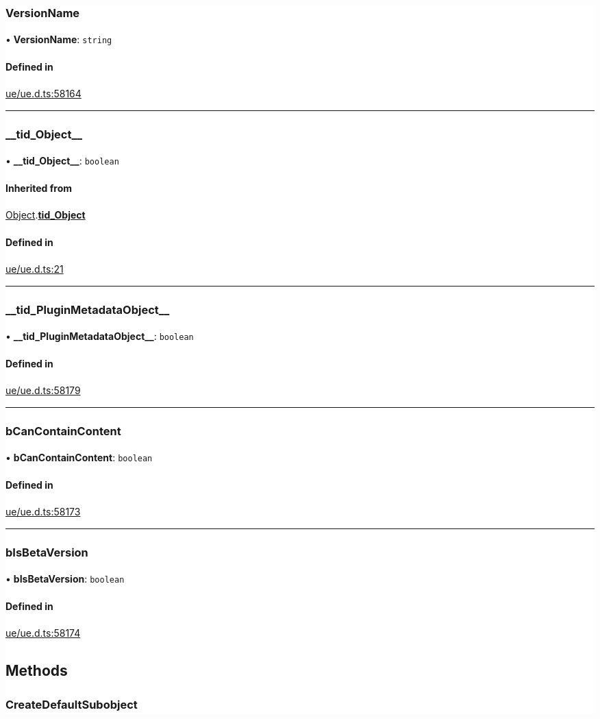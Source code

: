 ### VersionName

• **VersionName**: `string`

#### Defined in

[ue/ue.d.ts:58164](https://github.com/YugMetaverse/yug_typings/blob/b7d9b19/ue/ue.d.ts#L58164)

___

### \_\_tid\_Object\_\_

• **\_\_tid\_Object\_\_**: `boolean`

#### Inherited from

[Object](ue_ue.Object.md).[__tid_Object__](ue_ue.Object.md#__tid_object__)

#### Defined in

[ue/ue.d.ts:21](https://github.com/YugMetaverse/yug_typings/blob/b7d9b19/ue/ue.d.ts#L21)

___

### \_\_tid\_PluginMetadataObject\_\_

• **\_\_tid\_PluginMetadataObject\_\_**: `boolean`

#### Defined in

[ue/ue.d.ts:58179](https://github.com/YugMetaverse/yug_typings/blob/b7d9b19/ue/ue.d.ts#L58179)

___

### bCanContainContent

• **bCanContainContent**: `boolean`

#### Defined in

[ue/ue.d.ts:58173](https://github.com/YugMetaverse/yug_typings/blob/b7d9b19/ue/ue.d.ts#L58173)

___

### bIsBetaVersion

• **bIsBetaVersion**: `boolean`

#### Defined in

[ue/ue.d.ts:58174](https://github.com/YugMetaverse/yug_typings/blob/b7d9b19/ue/ue.d.ts#L58174)

## Methods

### CreateDefaultSubobject
